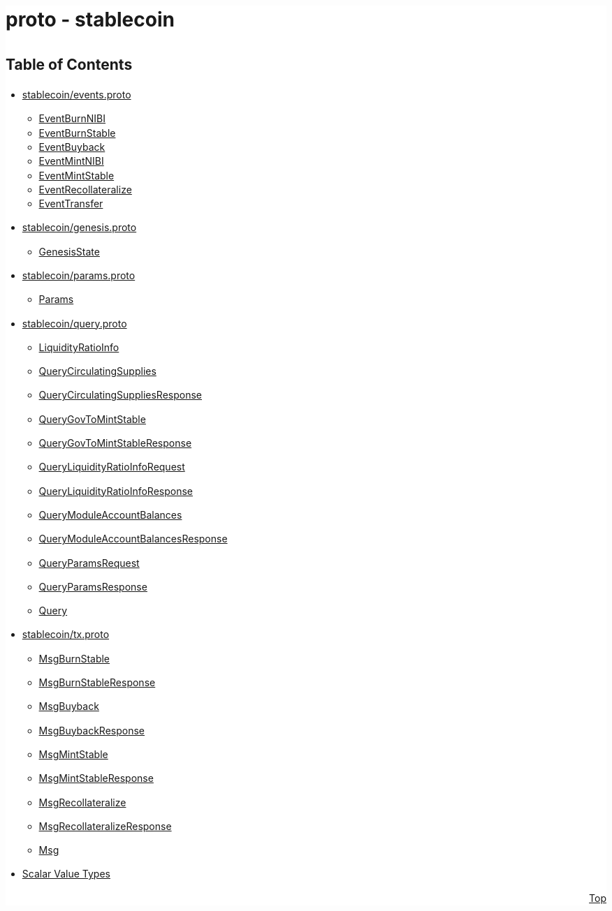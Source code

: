# proto - stablecoin
<a name="top"></a>

## Table of Contents

- [stablecoin/events.proto](#stablecoin_events-proto)
    - [EventBurnNIBI](#nibiru-stablecoin-v1-EventBurnNIBI)
    - [EventBurnStable](#nibiru-stablecoin-v1-EventBurnStable)
    - [EventBuyback](#nibiru-stablecoin-v1-EventBuyback)
    - [EventMintNIBI](#nibiru-stablecoin-v1-EventMintNIBI)
    - [EventMintStable](#nibiru-stablecoin-v1-EventMintStable)
    - [EventRecollateralize](#nibiru-stablecoin-v1-EventRecollateralize)
    - [EventTransfer](#nibiru-stablecoin-v1-EventTransfer)
  
- [stablecoin/genesis.proto](#stablecoin_genesis-proto)
    - [GenesisState](#nibiru-stablecoin-v1-GenesisState)
  
- [stablecoin/params.proto](#stablecoin_params-proto)
    - [Params](#nibiru-stablecoin-v1-Params)
  
- [stablecoin/query.proto](#stablecoin_query-proto)
    - [LiquidityRatioInfo](#nibiru-stablecoin-v1-LiquidityRatioInfo)
    - [QueryCirculatingSupplies](#nibiru-stablecoin-v1-QueryCirculatingSupplies)
    - [QueryCirculatingSuppliesResponse](#nibiru-stablecoin-v1-QueryCirculatingSuppliesResponse)
    - [QueryGovToMintStable](#nibiru-stablecoin-v1-QueryGovToMintStable)
    - [QueryGovToMintStableResponse](#nibiru-stablecoin-v1-QueryGovToMintStableResponse)
    - [QueryLiquidityRatioInfoRequest](#nibiru-stablecoin-v1-QueryLiquidityRatioInfoRequest)
    - [QueryLiquidityRatioInfoResponse](#nibiru-stablecoin-v1-QueryLiquidityRatioInfoResponse)
    - [QueryModuleAccountBalances](#nibiru-stablecoin-v1-QueryModuleAccountBalances)
    - [QueryModuleAccountBalancesResponse](#nibiru-stablecoin-v1-QueryModuleAccountBalancesResponse)
    - [QueryParamsRequest](#nibiru-stablecoin-v1-QueryParamsRequest)
    - [QueryParamsResponse](#nibiru-stablecoin-v1-QueryParamsResponse)
  
    - [Query](#nibiru-stablecoin-v1-Query)
  
- [stablecoin/tx.proto](#stablecoin_tx-proto)
    - [MsgBurnStable](#nibiru-stablecoin-v1-MsgBurnStable)
    - [MsgBurnStableResponse](#nibiru-stablecoin-v1-MsgBurnStableResponse)
    - [MsgBuyback](#nibiru-stablecoin-v1-MsgBuyback)
    - [MsgBuybackResponse](#nibiru-stablecoin-v1-MsgBuybackResponse)
    - [MsgMintStable](#nibiru-stablecoin-v1-MsgMintStable)
    - [MsgMintStableResponse](#nibiru-stablecoin-v1-MsgMintStableResponse)
    - [MsgRecollateralize](#nibiru-stablecoin-v1-MsgRecollateralize)
    - [MsgRecollateralizeResponse](#nibiru-stablecoin-v1-MsgRecollateralizeResponse)
  
    - [Msg](#nibiru-stablecoin-v1-Msg)
  
- [Scalar Value Types](#scalar-value-types)



<a name="stablecoin_events-proto"></a>
<p align="right"><a href="#top">Top</a></p>
